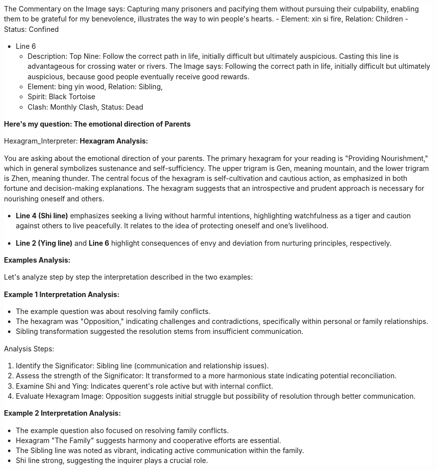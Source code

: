 The Commentary on the Image says: Capturing many prisoners and pacifying them without pursuing their culpability, enabling them to be grateful for my benevolence, illustrates the way to win people's hearts.
        - Element: xin si fire, Relation: Children
        - Status: Confined

- Line 6
    - Description: Top Nine: Follow the correct path in life, initially difficult but ultimately auspicious. Casting this line is advantageous for crossing water or rivers. The Image says: Following the correct path in life, initially difficult but ultimately auspicious, because good people eventually receive good rewards.
    - Element: bing yin wood, Relation: Sibling, 
    - Spirit: Black Tortoise
    - Clash: Monthly Clash, Status: Dead


        
**Here's my question: The emotional direction of Parents**
    
Hexagram_Interpreter: 
**Hexagram Analysis:**

You are asking about the emotional direction of your parents. The primary hexagram for your reading is "Providing Nourishment," which in general symbolizes sustenance and self-sufficiency. The upper trigram is Gen, meaning mountain, and the lower trigram is Zhen, meaning thunder. The central focus of the hexagram is self-cultivation and cautious action, as emphasized in both fortune and decision-making explanations. The hexagram suggests that an introspective and prudent approach is necessary for nourishing oneself and others.

- **Line 4 (Shi line)** emphasizes seeking a living without harmful intentions, highlighting watchfulness as a tiger and caution against others to live peacefully. It relates to the idea of protecting oneself and one’s livelihood.
  
- **Line 2 (Ying line)** and **Line 6** highlight consequences of envy and deviation from nurturing principles, respectively.

**Examples Analysis:**

Let's analyze step by step the interpretation described in the two examples:

**Example 1 Interpretation Analysis:**
- The example question was about resolving family conflicts.
- The hexagram was "Opposition," indicating challenges and contradictions, specifically within personal or family relationships.
- Sibling transformation suggested the resolution stems from insufficient communication.
  
Analysis Steps:
1. Identify the Significator: Sibling line (communication and relationship issues).
2. Assess the strength of the Significator: It transformed to a more harmonious state indicating potential reconciliation.
3. Examine Shi and Ying: Indicates querent's role active but with internal conflict.
4. Evaluate Hexagram Image: Opposition suggests initial struggle but possibility of resolution through better communication.

**Example 2 Interpretation Analysis:**
- The example question also focused on resolving family conflicts.
- Hexagram "The Family" suggests harmony and cooperative efforts are essential.
- The Sibling line was noted as vibrant, indicating active communication within the family.
- Shi line strong, suggesting the inquirer plays a crucial role.
